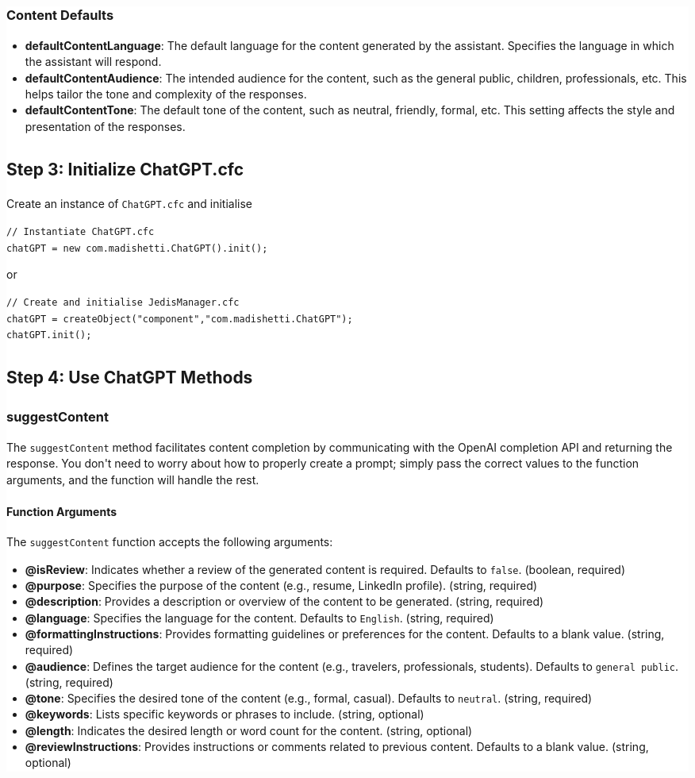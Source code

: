 ### Content Defaults
- **defaultContentLanguage**: The default language for the content generated by the assistant. Specifies the language in which the assistant will respond.
- **defaultContentAudience**: The intended audience for the content, such as the general public, children, professionals, etc. This helps tailor the tone and complexity of the responses.
- **defaultContentTone**: The default tone of the content, such as neutral, friendly, formal, etc. This setting affects the style and presentation of the responses.


## Step 3: Initialize ChatGPT.cfc

Create an instance of `ChatGPT.cfc` and initialise

```cfml
// Instantiate ChatGPT.cfc
chatGPT = new com.madishetti.ChatGPT().init();
```

or

```cfml
// Create and initialise JedisManager.cfc
chatGPT = createObject("component","com.madishetti.ChatGPT");
chatGPT.init();
```

## Step 4: Use ChatGPT Methods

### suggestContent
The `suggestContent` method facilitates content completion by communicating with the OpenAI completion API and returning the response. You don't need to worry about how to properly create a prompt; simply pass the correct values to the function arguments, and the function will handle the rest.

#### Function Arguments

The `suggestContent` function accepts the following arguments:

- **@isReview**: Indicates whether a review of the generated content is required. Defaults to `false`. (boolean, required)
- **@purpose**: Specifies the purpose of the content (e.g., resume, LinkedIn profile). (string, required)
- **@description**: Provides a description or overview of the content to be generated. (string, required)
- **@language**: Specifies the language for the content. Defaults to `English`. (string, required)
- **@formattingInstructions**: Provides formatting guidelines or preferences for the content. Defaults to a blank value. (string, required)
- **@audience**: Defines the target audience for the content (e.g., travelers, professionals, students). Defaults to `general public`. (string, required)
- **@tone**: Specifies the desired tone of the content (e.g., formal, casual). Defaults to `neutral`. (string, required)
- **@keywords**: Lists specific keywords or phrases to include. (string, optional)
- **@length**: Indicates the desired length or word count for the content. (string, optional)
- **@reviewInstructions**: Provides instructions or comments related to previous content. Defaults to a blank value. (string, optional)

